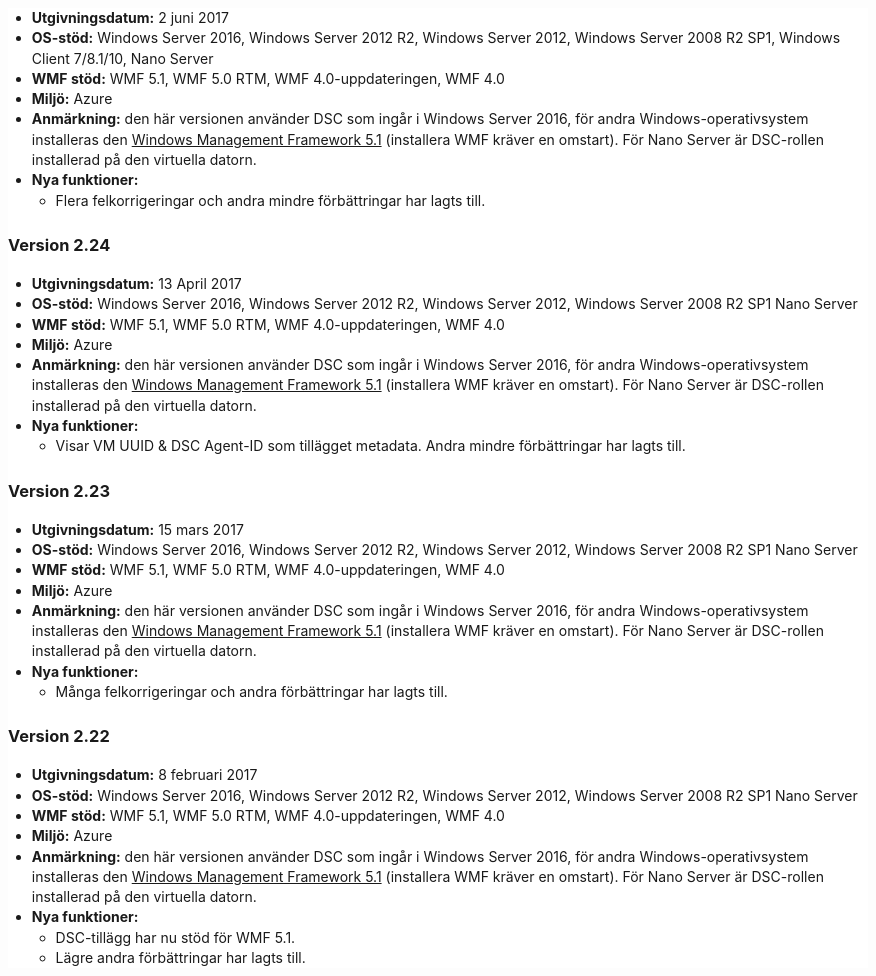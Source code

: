 - **Utgivningsdatum:** 2 juni 2017
- **OS-stöd:** Windows Server 2016, Windows Server 2012 R2, Windows Server 2012, Windows Server 2008 R2 SP1, Windows Client 7/8.1/10, Nano Server
- **WMF stöd:** WMF 5.1, WMF 5.0 RTM, WMF 4.0-uppdateringen, WMF 4.0
- **Miljö:** Azure
- **Anmärkning:** den här versionen använder DSC som ingår i Windows Server 2016, för andra Windows-operativsystem installeras den [Windows Management Framework 5.1](https://blogs.msdn.microsoft.com/powershell/2016/12/06/wmf-5-1-releasing-january-2017/) (installera WMF kräver en omstart). För Nano Server är DSC-rollen installerad på den virtuella datorn.
- **Nya funktioner:**
  - Flera felkorrigeringar och andra mindre förbättringar har lagts till.

### <a name="version-224"></a>Version 2.24

- **Utgivningsdatum:** 13 April 2017
- **OS-stöd:** Windows Server 2016, Windows Server 2012 R2, Windows Server 2012, Windows Server 2008 R2 SP1 Nano Server
- **WMF stöd:** WMF 5.1, WMF 5.0 RTM, WMF 4.0-uppdateringen, WMF 4.0
- **Miljö:** Azure
- **Anmärkning:** den här versionen använder DSC som ingår i Windows Server 2016, för andra Windows-operativsystem installeras den [Windows Management Framework 5.1](https://blogs.msdn.microsoft.com/powershell/2016/12/06/wmf-5-1-releasing-january-2017/) (installera WMF kräver en omstart). För Nano Server är DSC-rollen installerad på den virtuella datorn.
- **Nya funktioner:**
  - Visar VM UUID & DSC Agent-ID som tillägget metadata. Andra mindre förbättringar har lagts till.

### <a name="version-223"></a>Version 2.23

- **Utgivningsdatum:** 15 mars 2017
- **OS-stöd:** Windows Server 2016, Windows Server 2012 R2, Windows Server 2012, Windows Server 2008 R2 SP1 Nano Server
- **WMF stöd:** WMF 5.1, WMF 5.0 RTM, WMF 4.0-uppdateringen, WMF 4.0
- **Miljö:** Azure
- **Anmärkning:** den här versionen använder DSC som ingår i Windows Server 2016, för andra Windows-operativsystem installeras den [Windows Management Framework 5.1](https://blogs.msdn.microsoft.com/powershell/2016/12/06/wmf-5-1-releasing-january-2017/) (installera WMF kräver en omstart). För Nano Server är DSC-rollen installerad på den virtuella datorn.
- **Nya funktioner:**
  - Många felkorrigeringar och andra förbättringar har lagts till.

### <a name="version-222"></a>Version 2.22

- **Utgivningsdatum:** 8 februari 2017
- **OS-stöd:** Windows Server 2016, Windows Server 2012 R2, Windows Server 2012, Windows Server 2008 R2 SP1 Nano Server
- **WMF stöd:** WMF 5.1, WMF 5.0 RTM, WMF 4.0-uppdateringen, WMF 4.0
- **Miljö:** Azure
- **Anmärkning:** den här versionen använder DSC som ingår i Windows Server 2016, för andra Windows-operativsystem installeras den [Windows Management Framework 5.1](https://blogs.msdn.microsoft.com/powershell/2016/12/06/wmf-5-1-releasing-january-2017/) (installera WMF kräver en omstart). För Nano Server är DSC-rollen installerad på den virtuella datorn.
- **Nya funktioner:**
  - DSC-tillägg har nu stöd för WMF 5.1.
  - Lägre andra förbättringar har lagts till.
